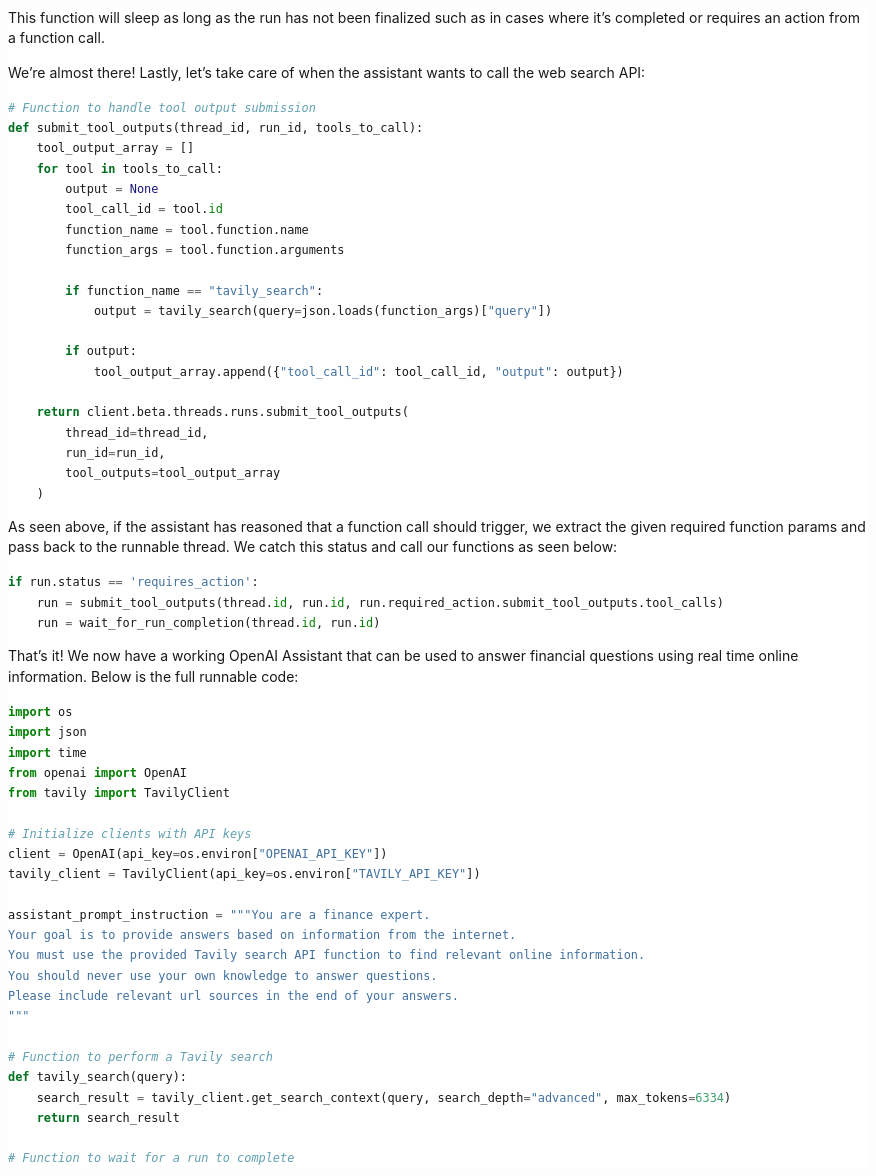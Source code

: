 This function will sleep as long as the run has not been finalized such as in cases where it’s completed or requires an action from a function call.

We’re almost there! Lastly, let’s take care of when the assistant wants to call the web search API:

```python
# Function to handle tool output submission
def submit_tool_outputs(thread_id, run_id, tools_to_call):
    tool_output_array = []
    for tool in tools_to_call:
        output = None
        tool_call_id = tool.id
        function_name = tool.function.name
        function_args = tool.function.arguments

        if function_name == "tavily_search":
            output = tavily_search(query=json.loads(function_args)["query"])

        if output:
            tool_output_array.append({"tool_call_id": tool_call_id, "output": output})

    return client.beta.threads.runs.submit_tool_outputs(
        thread_id=thread_id,
        run_id=run_id,
        tool_outputs=tool_output_array
    )
```

As seen above, if the assistant has reasoned that a function call should trigger, we extract the given required function params and pass back to the runnable thread. We catch this status and call our functions as seen below:

```python
if run.status == 'requires_action':
    run = submit_tool_outputs(thread.id, run.id, run.required_action.submit_tool_outputs.tool_calls)
    run = wait_for_run_completion(thread.id, run.id)
```

That’s it! We now have a working OpenAI Assistant that can be used to answer financial questions using real time online information. Below is the full runnable code:

```python
import os
import json
import time
from openai import OpenAI
from tavily import TavilyClient

# Initialize clients with API keys
client = OpenAI(api_key=os.environ["OPENAI_API_KEY"])
tavily_client = TavilyClient(api_key=os.environ["TAVILY_API_KEY"])

assistant_prompt_instruction = """You are a finance expert. 
Your goal is to provide answers based on information from the internet. 
You must use the provided Tavily search API function to find relevant online information. 
You should never use your own knowledge to answer questions.
Please include relevant url sources in the end of your answers.
"""

# Function to perform a Tavily search
def tavily_search(query):
    search_result = tavily_client.get_search_context(query, search_depth="advanced", max_tokens=6334)
    return search_result

# Function to wait for a run to complete
```